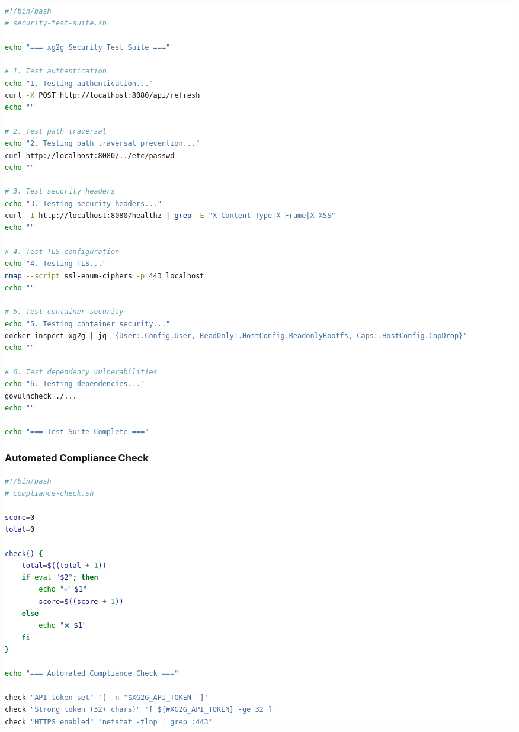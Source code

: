 ```bash
#!/bin/bash
# security-test-suite.sh

echo "=== xg2g Security Test Suite ==="

# 1. Test authentication
echo "1. Testing authentication..."
curl -X POST http://localhost:8080/api/refresh
echo ""

# 2. Test path traversal
echo "2. Testing path traversal prevention..."
curl http://localhost:8080/../etc/passwd
echo ""

# 3. Test security headers
echo "3. Testing security headers..."
curl -I http://localhost:8080/healthz | grep -E "X-Content-Type|X-Frame|X-XSS"
echo ""

# 4. Test TLS configuration
echo "4. Testing TLS..."
nmap --script ssl-enum-ciphers -p 443 localhost
echo ""

# 5. Test container security
echo "5. Testing container security..."
docker inspect xg2g | jq '{User:.Config.User, ReadOnly:.HostConfig.ReadonlyRootfs, Caps:.HostConfig.CapDrop}'
echo ""

# 6. Test dependency vulnerabilities
echo "6. Testing dependencies..."
govulncheck ./...
echo ""

echo "=== Test Suite Complete ==="
```

### Automated Compliance Check

```bash
#!/bin/bash
# compliance-check.sh

score=0
total=0

check() {
    total=$((total + 1))
    if eval "$2"; then
        echo "✅ $1"
        score=$((score + 1))
    else
        echo "❌ $1"
    fi
}

echo "=== Automated Compliance Check ==="

check "API token set" '[ -n "$XG2G_API_TOKEN" ]'
check "Strong token (32+ chars)" '[ ${#XG2G_API_TOKEN} -ge 32 ]'
check "HTTPS enabled" 'netstat -tlnp | grep :443'
```